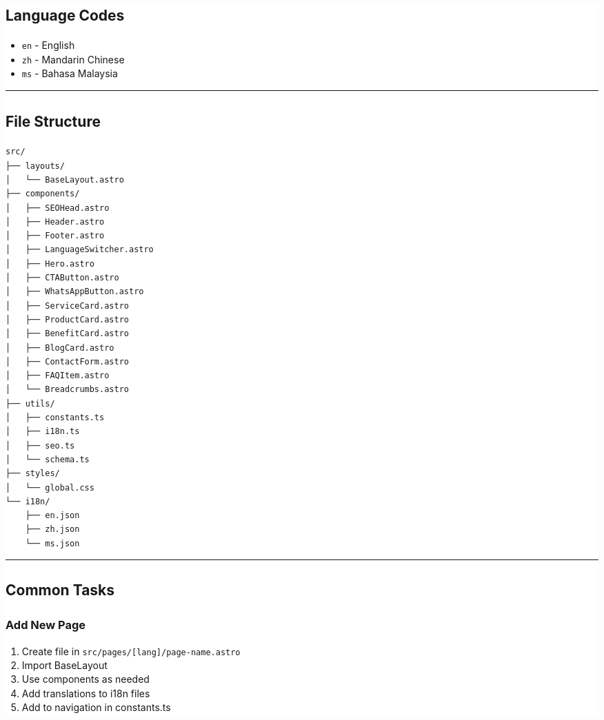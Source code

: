 ## Language Codes

- `en` - English
- `zh` - Mandarin Chinese
- `ms` - Bahasa Malaysia

---

## File Structure

```
src/
├── layouts/
│   └── BaseLayout.astro
├── components/
│   ├── SEOHead.astro
│   ├── Header.astro
│   ├── Footer.astro
│   ├── LanguageSwitcher.astro
│   ├── Hero.astro
│   ├── CTAButton.astro
│   ├── WhatsAppButton.astro
│   ├── ServiceCard.astro
│   ├── ProductCard.astro
│   ├── BenefitCard.astro
│   ├── BlogCard.astro
│   ├── ContactForm.astro
│   ├── FAQItem.astro
│   └── Breadcrumbs.astro
├── utils/
│   ├── constants.ts
│   ├── i18n.ts
│   ├── seo.ts
│   └── schema.ts
├── styles/
│   └── global.css
└── i18n/
    ├── en.json
    ├── zh.json
    └── ms.json
```

---

## Common Tasks

### Add New Page
1. Create file in `src/pages/[lang]/page-name.astro`
2. Import BaseLayout
3. Use components as needed
4. Add translations to i18n files
5. Add to navigation in constants.ts
